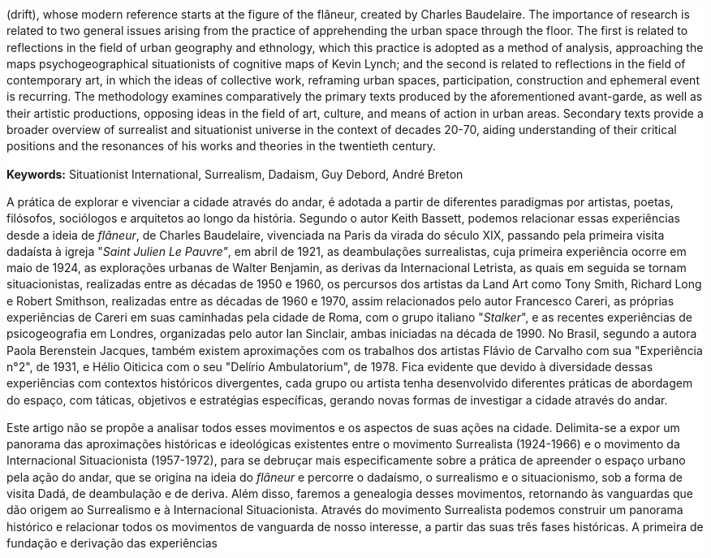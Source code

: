 (drift), whose modern reference starts at the figure of the flâneur,
created by Charles Baudelaire. The importance of research is related to
two general issues arising from the practice of apprehending the urban
space through the floor. The first is related to reflections in the
field of urban geography and ethnology, which this practice is adopted
as a method of analysis, approaching the maps psychogeographical
situationists of cognitive maps of Kevin Lynch; and the second is
related to reflections in the field of contemporary art, in which the
ideas of collective work, reframing urban spaces, participation,
construction and ephemeral event is recurring. The methodology examines
comparatively the primary texts produced by the aforementioned
avant-garde, as well as their artistic productions, opposing ideas in
the field of art, culture, and means of action in urban areas. Secondary
texts provide a broader overview of surrealist and situationist universe
in the context of decades 20-70, aiding understanding of their critical
positions and the resonances of his works and theories in the twentieth
century.

**Keywords:** Situationist International, Surrealism, Dadaism, Guy
Debord, André Breton

A prática de explorar e vivenciar a cidade através do andar, é adotada a
partir de diferentes paradigmas por artistas, poetas, filósofos,
sociólogos e arquitetos ao longo da história. Segundo o autor Keith
Bassett, podemos relacionar essas experiências desde a ideia de
*flâneur*, de Charles Baudelaire, vivenciada na Paris da virada do
século XIX, passando pela primeira visita dadaísta à igreja "*Saint
Julien Le Pauvre"*, em abril de 1921, as deambulações surrealistas, cuja
primeira experiência ocorre em maio de 1924, as explorações urbanas de
Walter Benjamin, as derivas da Internacional Letrista, as quais em
seguida se tornam situacionistas, realizadas entre as décadas de 1950 e
1960, os percursos dos artistas da Land Art como Tony Smith, Richard
Long e Robert Smithson, realizadas entre as décadas de 1960 e 1970,
assim relacionados pelo autor Francesco Careri, as próprias experiências
de Careri em suas caminhadas pela cidade de Roma, com o grupo italiano
"*Stalker*", e as recentes experiências de psicogeografia em Londres,
organizadas pelo autor Ian Sinclair, ambas iniciadas na década de 1990.
No Brasil, segundo a autora Paola Berenstein Jacques, também existem
aproximações com os trabalhos dos artistas Flávio de Carvalho com sua
"Experiência n°2", de 1931, e Hélio Oiticica com o seu "Delírio
Ambulatorium", de 1978. Fica evidente que devido à diversidade dessas
experiências com contextos históricos divergentes, cada grupo ou artista
tenha desenvolvido diferentes práticas de abordagem do espaço, com
táticas, objetivos e estratégias específicas, gerando novas formas de
investigar a cidade através do andar.

Este artigo não se propõe a analisar todos esses movimentos e os
aspectos de suas ações na cidade. Delimita-se a expor um panorama das
aproximações históricas e ideológicas existentes entre o movimento
Surrealista (1924-1966) e o movimento da Internacional Situacionista
(1957-1972), para se debruçar mais especificamente sobre a prática de
apreender o espaço urbano pela ação do andar, que se origina na ideia do
*flâneur* e percorre o dadaísmo, o surrealismo e o situacionismo, sob a
forma de visita Dadá, de deambulação e de deriva. Além disso, faremos a
genealogia desses movimentos, retornando às vanguardas que dão origem ao
Surrealismo e à Internacional Situacionista. Através do movimento
Surrealista podemos construir um panorama histórico e relacionar todos
os movimentos de vanguarda de nosso interesse, a partir das suas três
fases históricas. A primeira de fundação e derivação das experiências
